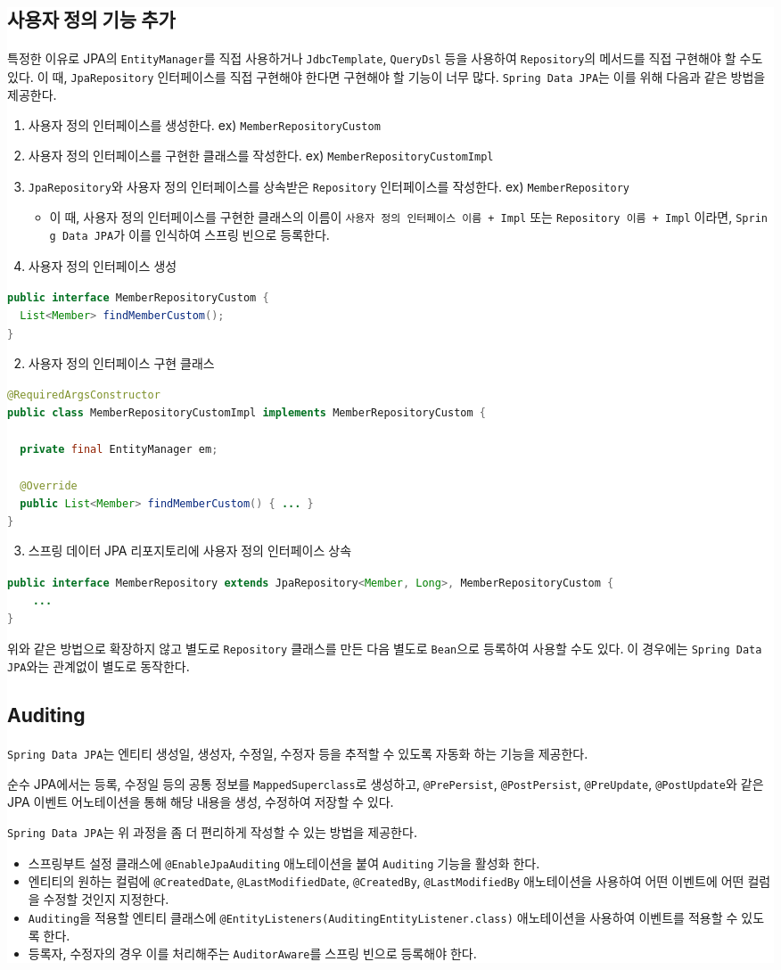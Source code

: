 

## 사용자 정의 기능 추가
특정한 이유로 JPA의 `EntityManager`를 직접 사용하거나 `JdbcTemplate`, `QueryDsl` 등을 사용하여 `Repository`의 메서드를 직접 구현해야 할 수도 있다. 이 때, `JpaRepository` 인터페이스를 직접 구현해야 한다면 구현해야 할 기능이 너무 많다. `Spring Data JPA`는 이를 위해 다음과 같은 방법을 제공한다.

1. 사용자 정의 인터페이스를 생성한다. ex) `MemberRepositoryCustom`
2. 사용자 정의 인터페이스를 구현한 클래스를 작성한다. ex) `MemberRepositoryCustomImpl`
3. `JpaRepository`와 사용자 정의 인터페이스를 상속받은 `Repository` 인터페이스를 작성한다. ex) `MemberRepository`
	- 이 때, 사용자 정의 인터페이스를 구현한 클래스의 이름이 `사용자 정의 인터페이스 이름 + Impl` 또는 `Repository 이름 + Impl` 이라면, `Spring Data JPA`가 이를 인식하여 스프링 빈으로 등록한다.

1. 사용자 정의 인터페이스 생성
```java
public interface MemberRepositoryCustom {
  List<Member> findMemberCustom();
}
```

2. 사용자 정의 인터페이스 구현 클래스
```java
@RequiredArgsConstructor
public class MemberRepositoryCustomImpl implements MemberRepositoryCustom {

  private final EntityManager em;

  @Override
  public List<Member> findMemberCustom() { ... }
}
```

3. 스프링 데이터 JPA 리포지토리에 사용자 정의 인터페이스 상속
```java
public interface MemberRepository extends JpaRepository<Member, Long>, MemberRepositoryCustom { 
	... 
}
```

위와 같은 방법으로 확장하지 않고 별도로 `Repository` 클래스를 만든 다음 별도로 `Bean`으로 등록하여 사용할 수도 있다. 이 경우에는 `Spring Data JPA`와는 관계없이 별도로 동작한다.


## Auditing
`Spring Data JPA`는 엔티티 생성일, 생성자, 수정일, 수정자 등을 추적할 수 있도록 자동화 하는 기능을 제공한다.

순수 JPA에서는 등록, 수정일 등의 공통 정보를 `MappedSuperclass`로 생성하고, `@PrePersist`, `@PostPersist`, `@PreUpdate`, `@PostUpdate`와 같은 JPA 이벤트 어노테이션을 통해 해당 내용을 생성, 수정하여 저장할 수 있다.

`Spring Data JPA`는 위 과정을 좀 더 편리하게 작성할 수 있는 방법을 제공한다.

- 스프링부트 설정 클래스에 `@EnableJpaAuditing` 애노테이션을 붙여 `Auditing` 기능을 활성화 한다.
- 엔티티의 원하는 컬럼에 `@CreatedDate`, `@LastModifiedDate`, `@CreatedBy`, `@LastModifiedBy` 애노테이션을 사용하여 어떤 이벤트에 어떤 컬럼을 수정할 것인지 지정한다.
- `Auditing`을 적용할 엔티티 클래스에 `@EntityListeners(AuditingEntityListener.class)` 애노테이션을 사용하여 이벤트를 적용할 수 있도록 한다.
- 등록자, 수정자의 경우 이를 처리해주는 `AuditorAware`를 스프링 빈으로 등록해야 한다.
